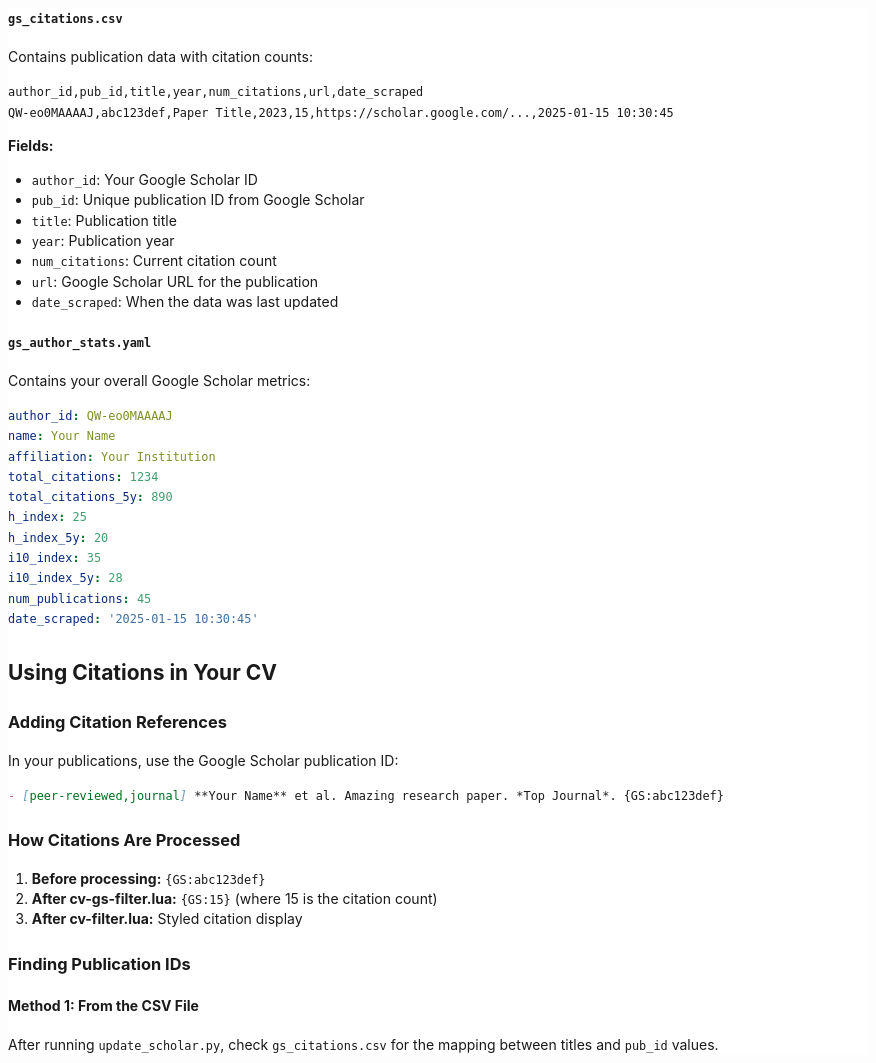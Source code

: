 #### `gs_citations.csv`
Contains publication data with citation counts:

```csv
author_id,pub_id,title,year,num_citations,url,date_scraped
QW-eo0MAAAAJ,abc123def,Paper Title,2023,15,https://scholar.google.com/...,2025-01-15 10:30:45
```

**Fields:**
- `author_id`: Your Google Scholar ID
- `pub_id`: Unique publication ID from Google Scholar
- `title`: Publication title
- `year`: Publication year
- `num_citations`: Current citation count
- `url`: Google Scholar URL for the publication
- `date_scraped`: When the data was last updated

#### `gs_author_stats.yaml`
Contains your overall Google Scholar metrics:

```yaml
author_id: QW-eo0MAAAAJ
name: Your Name
affiliation: Your Institution
total_citations: 1234
total_citations_5y: 890
h_index: 25
h_index_5y: 20
i10_index: 35
i10_index_5y: 28
num_publications: 45
date_scraped: '2025-01-15 10:30:45'
```

## Using Citations in Your CV

### Adding Citation References

In your publications, use the Google Scholar publication ID:

```markdown
- [peer-reviewed,journal] **Your Name** et al. Amazing research paper. *Top Journal*. {GS:abc123def}
```

### How Citations Are Processed

1. **Before processing:** `{GS:abc123def}`
2. **After cv-gs-filter.lua:** `{GS:15}` (where 15 is the citation count)
3. **After cv-filter.lua:** Styled citation display

### Finding Publication IDs

#### Method 1: From the CSV File
After running `update_scholar.py`, check `gs_citations.csv` for the mapping between titles and `pub_id` values.
